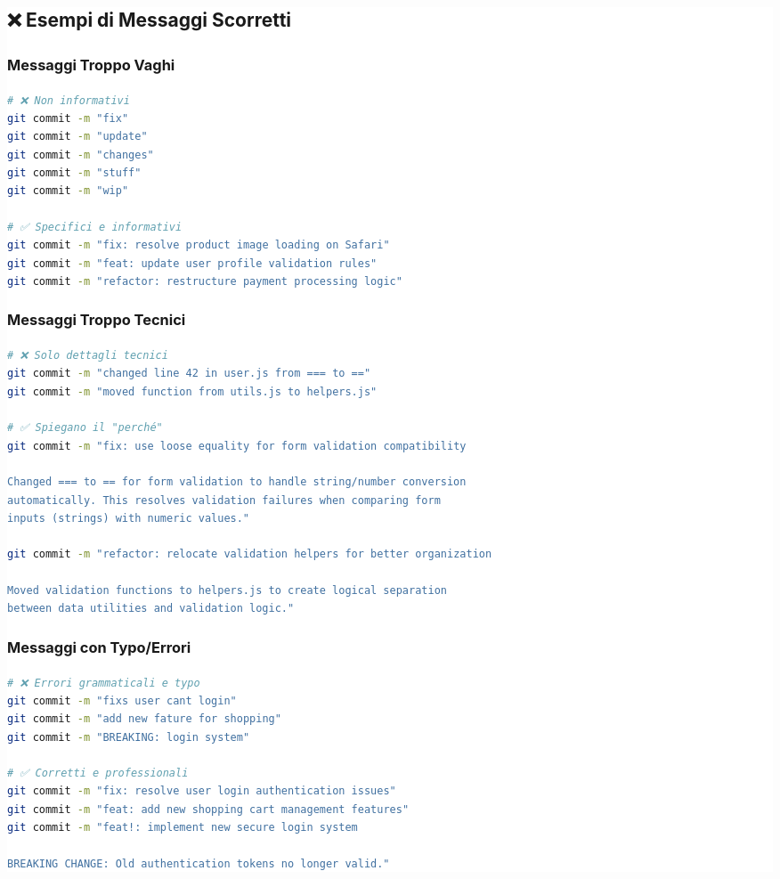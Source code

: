 ## ❌ Esempi di Messaggi Scorretti

### Messaggi Troppo Vaghi
```bash
# ❌ Non informativi
git commit -m "fix"
git commit -m "update"
git commit -m "changes"
git commit -m "stuff"
git commit -m "wip"

# ✅ Specifici e informativi
git commit -m "fix: resolve product image loading on Safari"
git commit -m "feat: update user profile validation rules"
git commit -m "refactor: restructure payment processing logic"
```

### Messaggi Troppo Tecnici
```bash
# ❌ Solo dettagli tecnici
git commit -m "changed line 42 in user.js from === to =="
git commit -m "moved function from utils.js to helpers.js"

# ✅ Spiegano il "perché"
git commit -m "fix: use loose equality for form validation compatibility
  
Changed === to == for form validation to handle string/number conversion
automatically. This resolves validation failures when comparing form 
inputs (strings) with numeric values."

git commit -m "refactor: relocate validation helpers for better organization

Moved validation functions to helpers.js to create logical separation
between data utilities and validation logic."
```

### Messaggi con Typo/Errori
```bash
# ❌ Errori grammaticali e typo
git commit -m "fixs user cant login"
git commit -m "add new fature for shopping"
git commit -m "BREAKING: login system"

# ✅ Corretti e professionali  
git commit -m "fix: resolve user login authentication issues"
git commit -m "feat: add new shopping cart management features"
git commit -m "feat!: implement new secure login system

BREAKING CHANGE: Old authentication tokens no longer valid."
```
